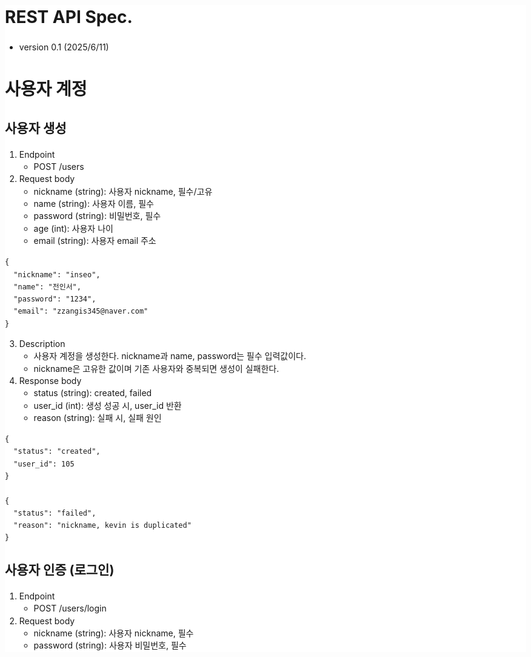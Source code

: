 # REST API Spec.

- version 0.1 (2025/6/11)

# 사용자 계정

## 사용자 생성

1. Endpoint
   - POST /users
2. Request body
   - nickname (string): 사용자 nickname, 필수/고유
   - name (string): 사용자 이름, 필수
   - password (string): 비밀번호, 필수
   - age (int): 사용자 나이
   - email (string): 사용자 email 주소

```
{
  "nickname": "inseo",
  "name": "전인서",
  "password": "1234",
  "email": "zzangis345@naver.com"
}
```

3. Description
   - 사용자 계정을 생성한다. nickname과 name, password는 필수 입력값이다.
   - nickname은 고유한 값이며 기존 사용자와 중복되면 생성이 실패한다.
4. Response body
   - status (string): created, failed
   - user_id (int): 생성 성공 시, user_id 반환
   - reason (string): 실패 시, 실패 원인

```
{
  "status": "created",
  "user_id": 105
}

{
  "status": "failed",
  "reason": "nickname, kevin is duplicated"
}
```

## 사용자 인증 (로그인)

1. Endpoint
   - POST /users/login
2. Request body
   - nickname (string): 사용자 nickname, 필수
   - password (string): 사용자 비밀번호, 필수
